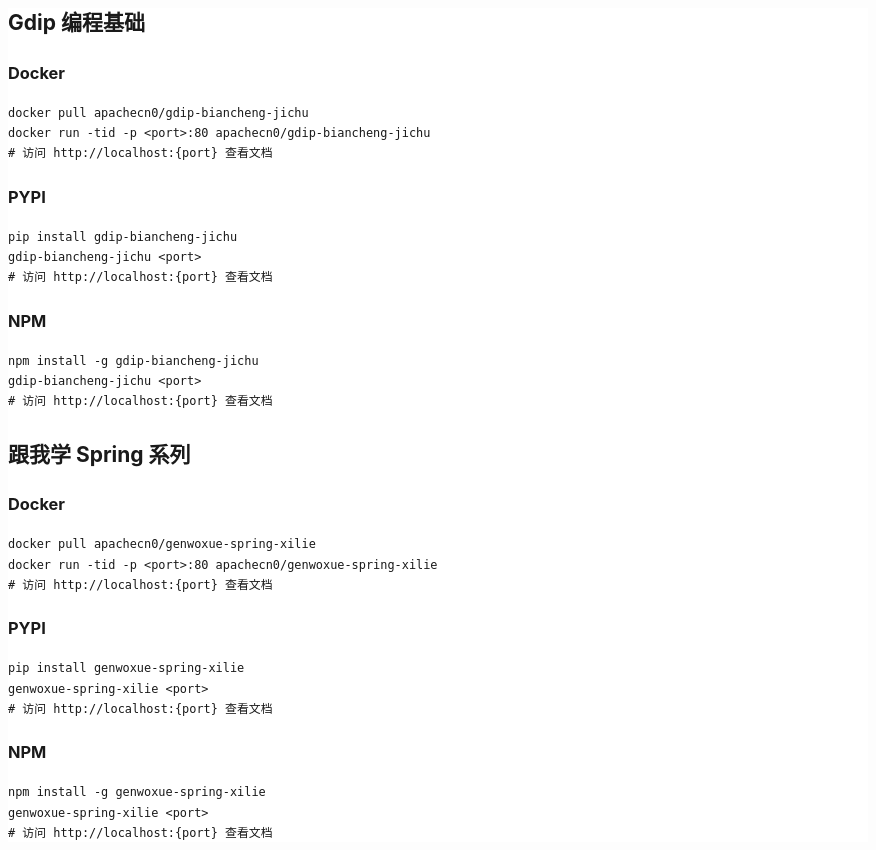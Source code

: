 ## Gdip 编程基础



### Docker

```
docker pull apachecn0/gdip-biancheng-jichu
docker run -tid -p <port>:80 apachecn0/gdip-biancheng-jichu
# 访问 http://localhost:{port} 查看文档
```

### PYPI

```
pip install gdip-biancheng-jichu
gdip-biancheng-jichu <port>
# 访问 http://localhost:{port} 查看文档
```

### NPM

```
npm install -g gdip-biancheng-jichu
gdip-biancheng-jichu <port>
# 访问 http://localhost:{port} 查看文档
```

## 跟我学 Spring 系列



### Docker

```
docker pull apachecn0/genwoxue-spring-xilie
docker run -tid -p <port>:80 apachecn0/genwoxue-spring-xilie
# 访问 http://localhost:{port} 查看文档
```

### PYPI

```
pip install genwoxue-spring-xilie
genwoxue-spring-xilie <port>
# 访问 http://localhost:{port} 查看文档
```

### NPM

```
npm install -g genwoxue-spring-xilie
genwoxue-spring-xilie <port>
# 访问 http://localhost:{port} 查看文档
```
